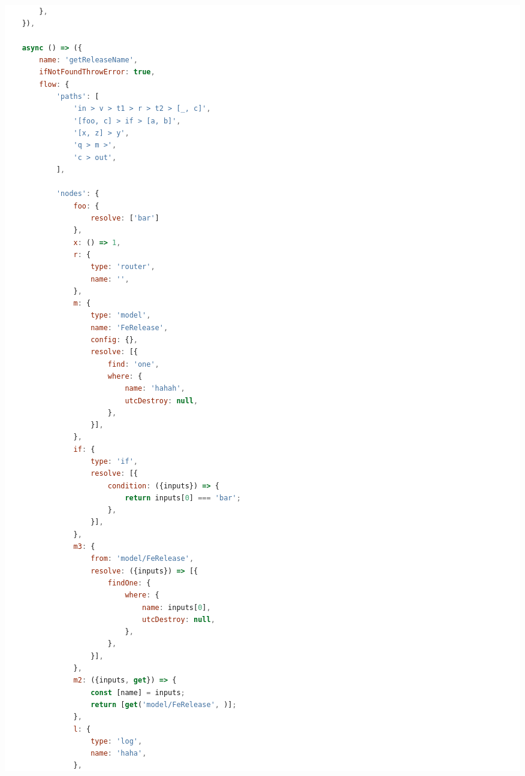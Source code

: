 ```js
        },
    }),

    async () => ({
        name: 'getReleaseName',
        ifNotFoundThrowError: true,
        flow: {
            'paths': [
                'in > v > t1 > r > t2 > [_, c]',
                '[foo, c] > if > [a, b]',
                '[x, z] > y',
                'q > m >',
                'c > out',
            ],

            'nodes': {
                foo: {
                    resolve: ['bar']
                },
                x: () => 1,
                r: {
                    type: 'router',
                    name: '',
                },
                m: {
                    type: 'model',
                    name: 'FeRelease',
                    config: {},
                    resolve: [{
                        find: 'one',
                        where: {
                            name: 'hahah',
                            utcDestroy: null,
                        },
                    }],
                },
                if: {
                    type: 'if',
                    resolve: [{
                        condition: ({inputs}) => {
                            return inputs[0] === 'bar';
                        },
                    }],
                },
                m3: {
                    from: 'model/FeRelease',
                    resolve: ({inputs}) => [{
                        findOne: {
                            where: {
                                name: inputs[0],
                                utcDestroy: null,
                            },
                        },
                    }],
                },
                m2: ({inputs, get}) => {
                    const [name] = inputs;
                    return [get('model/FeRelease', )];
                },
                l: {
                    type: 'log',
                    name: 'haha',
                },
```

[^1]: [][R1]
[R1]: <url> "备注"
[B1]: http://www.jpaulmorrison.com/fbp/
[B2]: https://thenewstack.io/serverless-and-workflows-the-present-and-the-future/
[B3]: http://www.workflowpatterns.com/